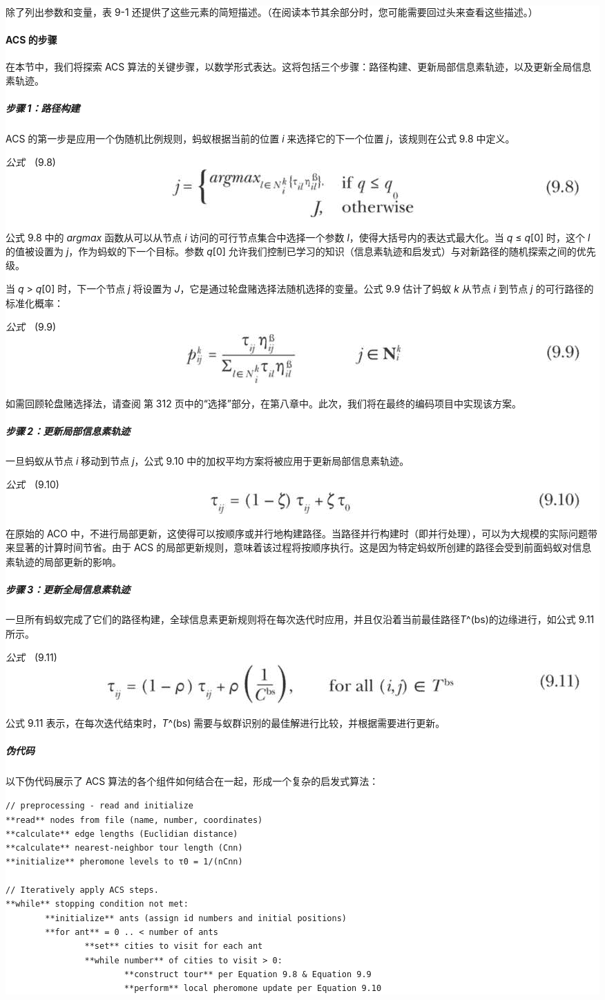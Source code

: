 除了列出参数和变量，表 9-1 还提供了这些元素的简短描述。（在阅读本节其余部分时，您可能需要回过头来查看这些描述。）

#### ACS 的步骤

在本节中，我们将探索 ACS 算法的关键步骤，以数学形式表达。这将包括三个步骤：路径构建、更新局部信息素轨迹，以及更新全局信息素轨迹。

##### 步骤 1：路径构建

ACS 的第一步是应用一个伪随机比例规则，蚂蚁根据当前的位置 *i* 来选择它的下一个位置 *j*，该规则在公式 9.8 中定义。

$公式$ (9.8) ![](img/eq9-8.jpg)

公式 9.8 中的 *argmax* 函数从可以从节点 *i* 访问的可行节点集合中选择一个参数 *l*，使得大括号内的表达式最大化。当 *q* ≤ *q*[0] 时，这个 *l* 的值被设置为 *j*，作为蚂蚁的下一个目标。参数 *q*[0] 允许我们控制已学习的知识（信息素轨迹和启发式）与对新路径的随机探索之间的优先级。

当 *q* > *q*[0] 时，下一个节点 *j* 将设置为 *J*，它是通过轮盘赌选择法随机选择的变量。公式 9.9 估计了蚂蚁 *k* 从节点 *i* 到节点 *j* 的可行路径的标准化概率：

$公式$ (9.9) ![](img/eq9-9.jpg)

如需回顾轮盘赌选择法，请查阅 第 312 页中的“选择”部分，在第八章中。此次，我们将在最终的编码项目中实现该方案。

##### 步骤 2：更新局部信息素轨迹

一旦蚂蚁从节点 *i* 移动到节点 *j*，公式 9.10 中的加权平均方案将被应用于更新局部信息素轨迹。

$公式$ (9.10) ![](img/eq9-10.jpg)

在原始的 ACO 中，不进行局部更新，这使得可以按顺序或并行地构建路径。当路径并行构建时（即并行处理），可以为大规模的实际问题带来显著的计算时间节省。由于 ACS 的局部更新规则，意味着该过程将按顺序执行。这是因为特定蚂蚁所创建的路径会受到前面蚂蚁对信息素轨迹的局部更新的影响。

##### 步骤 3：更新全局信息素轨迹

一旦所有蚂蚁完成了它们的路径构建，全球信息素更新规则将在每次迭代时应用，并且仅沿着当前最佳路径*T*^(bs)的边缘进行，如公式 9.11 所示。

$公式$ (9.11) ![](img/eq9-11.jpg)

公式 9.11 表示，在每次迭代结束时，*T*^(bs) 需要与蚁群识别的最佳解进行比较，并根据需要进行更新。

##### 伪代码

以下伪代码展示了 ACS 算法的各个组件如何结合在一起，形成一个复杂的启发式算法：

```
// preprocessing - read and initialize
**read** nodes from file (name, number, coordinates)
**calculate** edge lengths (Euclidian distance)
**calculate** nearest-neighbor tour length (Cnn)
**initialize** pheromone levels to τ0 = 1/(nCnn)

// Iteratively apply ACS steps.
**while** stopping condition not met:
        **initialize** ants (assign id numbers and initial positions)
        **for ant** = 0 .. < number of ants
                **set** cities to visit for each ant
                **while number** of cities to visit > 0:
                        **construct tour** per Equation 9.8 & Equation 9.9
                        **perform** local pheromone update per Equation 9.10
```